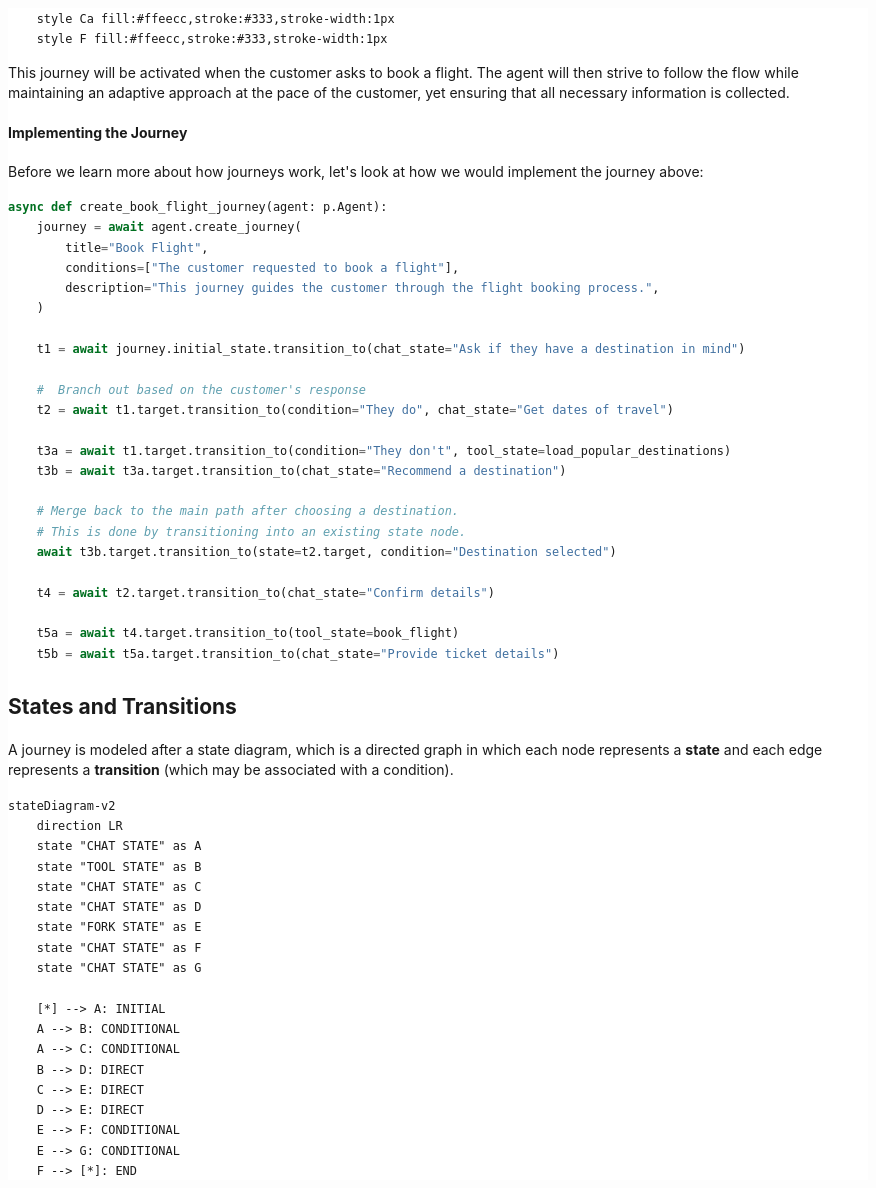 ```mermaid
    style Ca fill:#ffeecc,stroke:#333,stroke-width:1px
    style F fill:#ffeecc,stroke:#333,stroke-width:1px
```

This journey will be activated when the customer asks to book a flight. The agent will then strive to follow the flow while maintaining an adaptive approach at the pace of the customer, yet ensuring that all necessary information is collected.

#### Implementing the Journey
Before we learn more about how journeys work, let's look at how we would implement the journey above:

```python
async def create_book_flight_journey(agent: p.Agent):
    journey = await agent.create_journey(
        title="Book Flight",
        conditions=["The customer requested to book a flight"],
        description="This journey guides the customer through the flight booking process.",
    )

    t1 = await journey.initial_state.transition_to(chat_state="Ask if they have a destination in mind")

    #  Branch out based on the customer's response
    t2 = await t1.target.transition_to(condition="They do", chat_state="Get dates of travel")

    t3a = await t1.target.transition_to(condition="They don't", tool_state=load_popular_destinations)
    t3b = await t3a.target.transition_to(chat_state="Recommend a destination")

    # Merge back to the main path after choosing a destination.
    # This is done by transitioning into an existing state node.
    await t3b.target.transition_to(state=t2.target, condition="Destination selected")

    t4 = await t2.target.transition_to(chat_state="Confirm details")

    t5a = await t4.target.transition_to(tool_state=book_flight)
    t5b = await t5a.target.transition_to(chat_state="Provide ticket details")
```

## States and Transitions
A journey is modeled after a state diagram, which is a directed graph in which each node represents a **state** and each edge represents a **transition** (which may be associated with a condition).

```mermaid
stateDiagram-v2
    direction LR
    state "CHAT STATE" as A
    state "TOOL STATE" as B
    state "CHAT STATE" as C
    state "CHAT STATE" as D
    state "FORK STATE" as E
    state "CHAT STATE" as F
    state "CHAT STATE" as G

    [*] --> A: INITIAL
    A --> B: CONDITIONAL
    A --> C: CONDITIONAL
    B --> D: DIRECT
    C --> E: DIRECT
    D --> E: DIRECT
    E --> F: CONDITIONAL
    E --> G: CONDITIONAL
    F --> [*]: END
```